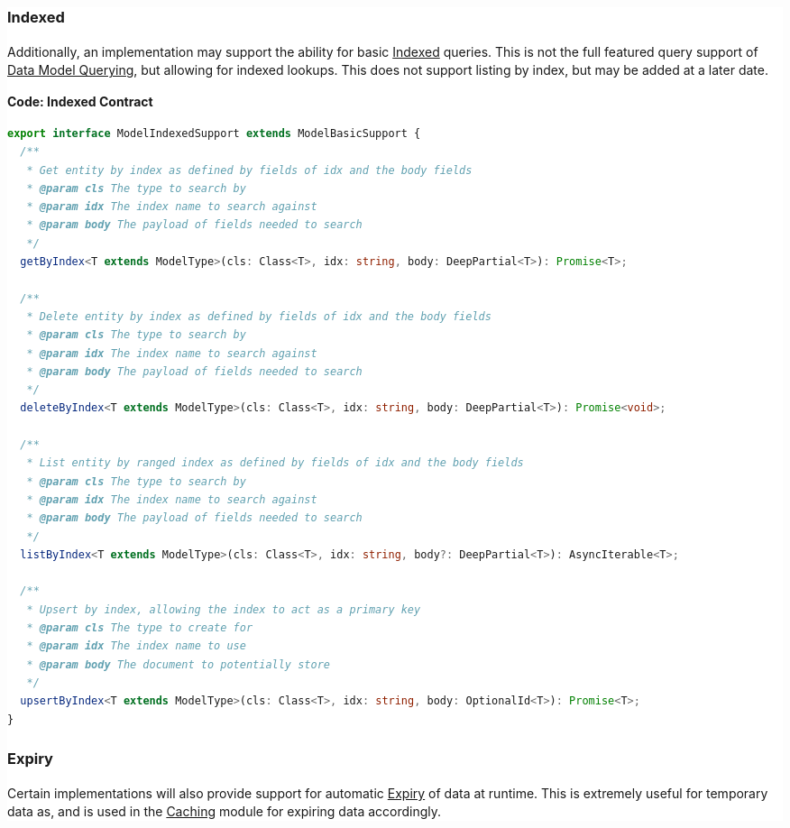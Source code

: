 ### Indexed
Additionally, an implementation may support the ability for basic [Indexed](https://github.com/travetto/travetto/tree/main/module/model/src/service/indexed.ts#L12) queries. This is not the full featured query support of [Data Model Querying](https://github.com/travetto/travetto/tree/main/module/model-query#readme "Datastore abstraction for advanced query support."), but allowing for indexed lookups.  This does not support listing by index, but may be added at a later date.

**Code: Indexed Contract**
```typescript
export interface ModelIndexedSupport extends ModelBasicSupport {
  /**
   * Get entity by index as defined by fields of idx and the body fields
   * @param cls The type to search by
   * @param idx The index name to search against
   * @param body The payload of fields needed to search
   */
  getByIndex<T extends ModelType>(cls: Class<T>, idx: string, body: DeepPartial<T>): Promise<T>;

  /**
   * Delete entity by index as defined by fields of idx and the body fields
   * @param cls The type to search by
   * @param idx The index name to search against
   * @param body The payload of fields needed to search
   */
  deleteByIndex<T extends ModelType>(cls: Class<T>, idx: string, body: DeepPartial<T>): Promise<void>;

  /**
   * List entity by ranged index as defined by fields of idx and the body fields
   * @param cls The type to search by
   * @param idx The index name to search against
   * @param body The payload of fields needed to search
   */
  listByIndex<T extends ModelType>(cls: Class<T>, idx: string, body?: DeepPartial<T>): AsyncIterable<T>;

  /**
   * Upsert by index, allowing the index to act as a primary key
   * @param cls The type to create for
   * @param idx The index name to use
   * @param body The document to potentially store
   */
  upsertByIndex<T extends ModelType>(cls: Class<T>, idx: string, body: OptionalId<T>): Promise<T>;
}
```

### Expiry
Certain implementations will also provide support for automatic [Expiry](https://github.com/travetto/travetto/tree/main/module/model/src/service/expiry.ts#L11) of data at runtime.  This is extremely useful for temporary data as, and is used in the [Caching](https://github.com/travetto/travetto/tree/main/module/cache#readme "Caching functionality with decorators for declarative use.") module for expiring data accordingly.
